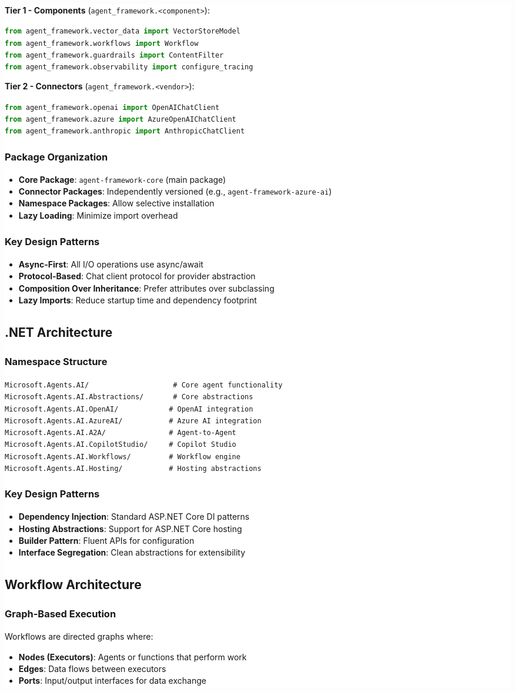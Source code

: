 **Tier 1 - Components** (`agent_framework.<component>`):
```python
from agent_framework.vector_data import VectorStoreModel
from agent_framework.workflows import Workflow
from agent_framework.guardrails import ContentFilter
from agent_framework.observability import configure_tracing
```

**Tier 2 - Connectors** (`agent_framework.<vendor>`):
```python
from agent_framework.openai import OpenAIChatClient
from agent_framework.azure import AzureOpenAIChatClient
from agent_framework.anthropic import AnthropicChatClient
```

### Package Organization
- **Core Package**: `agent-framework-core` (main package)
- **Connector Packages**: Independently versioned (e.g., `agent-framework-azure-ai`)
- **Namespace Packages**: Allow selective installation
- **Lazy Loading**: Minimize import overhead

### Key Design Patterns
- **Async-First**: All I/O operations use async/await
- **Protocol-Based**: Chat client protocol for provider abstraction
- **Composition Over Inheritance**: Prefer attributes over subclassing
- **Lazy Imports**: Reduce startup time and dependency footprint

## .NET Architecture

### Namespace Structure

```
Microsoft.Agents.AI/                    # Core agent functionality
Microsoft.Agents.AI.Abstractions/       # Core abstractions
Microsoft.Agents.AI.OpenAI/            # OpenAI integration
Microsoft.Agents.AI.AzureAI/           # Azure AI integration
Microsoft.Agents.AI.A2A/               # Agent-to-Agent
Microsoft.Agents.AI.CopilotStudio/     # Copilot Studio
Microsoft.Agents.AI.Workflows/         # Workflow engine
Microsoft.Agents.AI.Hosting/           # Hosting abstractions
```

### Key Design Patterns
- **Dependency Injection**: Standard ASP.NET Core DI patterns
- **Hosting Abstractions**: Support for ASP.NET Core hosting
- **Builder Pattern**: Fluent APIs for configuration
- **Interface Segregation**: Clean abstractions for extensibility

## Workflow Architecture

### Graph-Based Execution
Workflows are directed graphs where:
- **Nodes (Executors)**: Agents or functions that perform work
- **Edges**: Data flows between executors
- **Ports**: Input/output interfaces for data exchange

